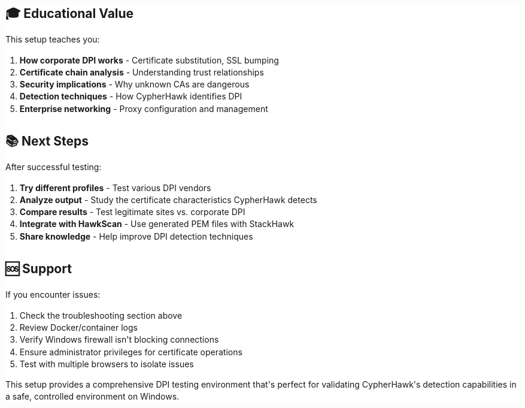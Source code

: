 ## 🎓 Educational Value

This setup teaches you:

1. **How corporate DPI works** - Certificate substitution, SSL bumping
2. **Certificate chain analysis** - Understanding trust relationships  
3. **Security implications** - Why unknown CAs are dangerous
4. **Detection techniques** - How CypherHawk identifies DPI
5. **Enterprise networking** - Proxy configuration and management

## 📚 Next Steps

After successful testing:

1. **Try different profiles** - Test various DPI vendors
2. **Analyze output** - Study the certificate characteristics CypherHawk detects
3. **Compare results** - Test legitimate sites vs. corporate DPI
4. **Integrate with HawkScan** - Use generated PEM files with StackHawk
5. **Share knowledge** - Help improve DPI detection techniques

## 🆘 Support

If you encounter issues:

1. Check the troubleshooting section above
2. Review Docker/container logs
3. Verify Windows firewall isn't blocking connections
4. Ensure administrator privileges for certificate operations
5. Test with multiple browsers to isolate issues

This setup provides a comprehensive DPI testing environment that's perfect for validating CypherHawk's detection capabilities in a safe, controlled environment on Windows.